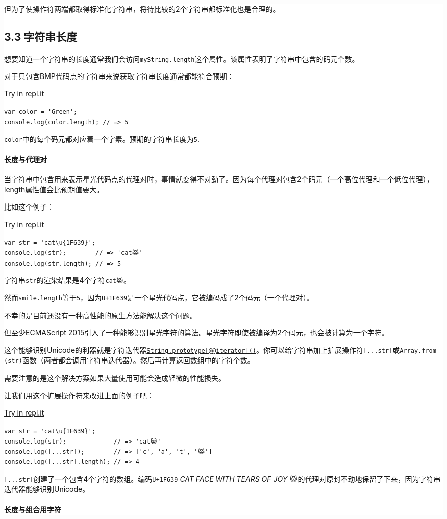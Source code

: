 但为了使操作符两端都取得标准化字符串，将待比较的2个字符串都标准化也是合理的。

## 3.3 字符串长度

想要知道一个字符串的长度通常我们会访问`myString.length`这个属性。该属性表明了字符串中包含的码元个数。

对于只包含BMP代码点的字符串来说获取字符串长度通常都能符合预期：

[Try in repl.it](https://repl.it/D9RW)

```
var color = 'Green';
console.log(color.length); // => 5
```

`color`中的每个码元都对应着一个字素。预期的字符串长度为`5`.

#### 长度与代理对

当字符串中包含用来表示星光代码点的代理对时，事情就变得不对劲了。因为每个代理对包含2个码元（一个高位代理和一个低位代理），length属性值会比预期值要大。

比如这个例子：

[Try in repl.it](https://repl.it/D9RY)

```
var str = 'cat\u{1F639}';
console.log(str);        // => 'cat😹'
console.log(str.length); // => 5
```

字符串`str`的渲染结果是4个字符`cat😹`。

然而`smile.length`等于`5`，因为`U+1F639`是一个星光代码点，它被编码成了2个码元（一个代理对）。

不幸的是目前还没有一种高性能的原生方法能解决这个问题。

但至少ECMAScript 2015引入了一种能够识别星光字符的算法。星光字符即使被编译为2个码元，也会被计算为一个字符。

这个能够识别Unicode的利器就是字符迭代器[`String.prototype[@@iterator]()`](https://developer.mozilla.org/en-US/docs/Web/JavaScript/Reference/Global_Objects/String/@@iterator)。你可以给字符串加上扩展操作符`[...str]`或`Array.from(str)`函数（两者都会调用字符串迭代器）。然后再计算返回数组中的字符个数。

需要注意的是这个解决方案如果大量使用可能会造成轻微的性能损失。

让我们用这个扩展操作符来改进上面的例子吧：

[Try in repl.it](https://repl.it/D9RZ)

```
var str = 'cat\u{1F639}';
console.log(str);             // => 'cat😹'
console.log([...str]);        // => ['c', 'a', 't', '😹']
console.log([...str].length); // => 4
```

`[...str]`创建了一个包含4个字符的数组。编码`U+1F639` _CAT FACE WITH TEARS OF JOY_ 😹的代理对原封不动地保留了下来，因为字符串迭代器能够识别Unicode。

#### 长度与组合用字符
